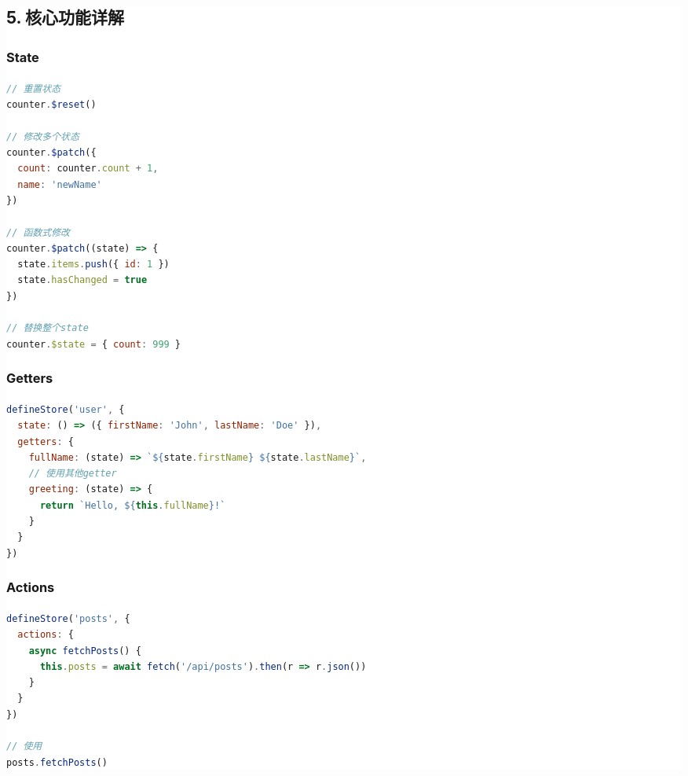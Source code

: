 ## 5. 核心功能详解

### State
```javascript
// 重置状态
counter.$reset()

// 修改多个状态
counter.$patch({
  count: counter.count + 1,
  name: 'newName'
})

// 函数式修改
counter.$patch((state) => {
  state.items.push({ id: 1 })
  state.hasChanged = true
})

// 替换整个state
counter.$state = { count: 999 }
```

### Getters
```javascript
defineStore('user', {
  state: () => ({ firstName: 'John', lastName: 'Doe' }),
  getters: {
    fullName: (state) => `${state.firstName} ${state.lastName}`,
    // 使用其他getter
    greeting: (state) => {
      return `Hello, ${this.fullName}!`
    }
  }
})
```

### Actions
```javascript
defineStore('posts', {
  actions: {
    async fetchPosts() {
      this.posts = await fetch('/api/posts').then(r => r.json())
    }
  }
})

// 使用
posts.fetchPosts()
```
